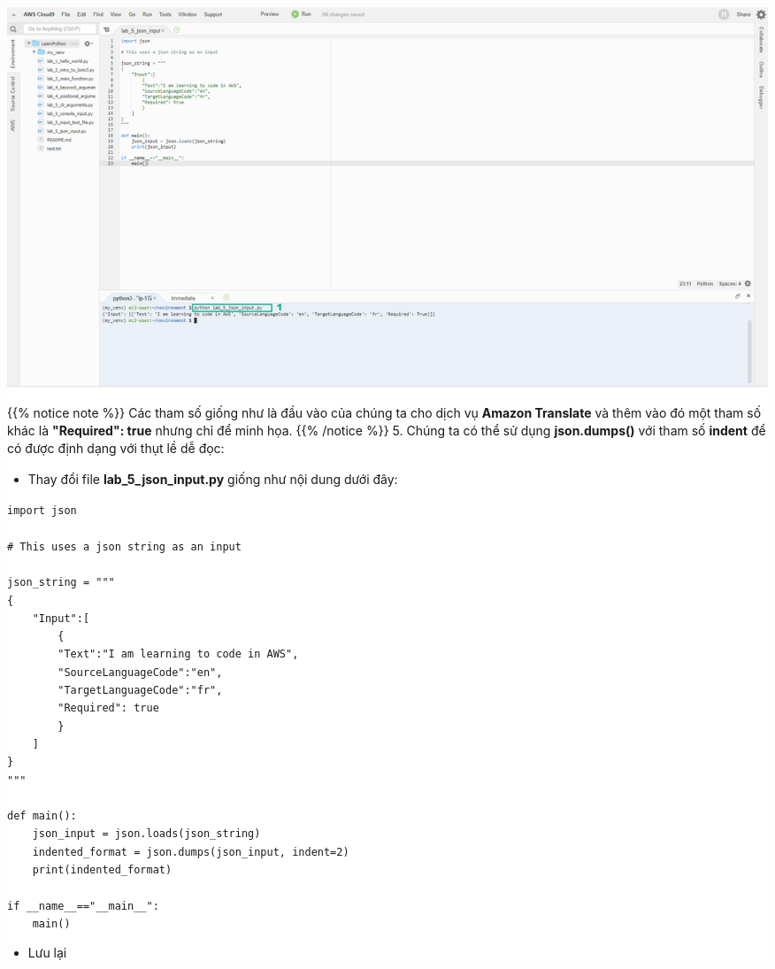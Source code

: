 ![JSON](/images/8-input/8.4-json/json-004.png?featherlight=false&width=90pc)

{{% notice note %}} 
Các tham số giống như là đầu vào của chúng ta cho dịch vụ **Amazon Translate** và thêm vào đó một tham số khác là **"Required": true** nhưng chỉ để minh họa. 
{{% /notice %}}
5. Chúng ta có thể sử dụng **json.dumps()** với tham số **indent** để có được định dạng với thụt lề dễ đọc:
* Thay đổi file **lab_5_json_input.py** giống như nội dung dưới đây:
```
import json

# This uses a json string as an input 

json_string = """
{
    "Input":[
        {
        "Text":"I am learning to code in AWS",
        "SourceLanguageCode":"en",
        "TargetLanguageCode":"fr",
        "Required": true
        }
    ]
}
"""

def main():
    json_input = json.loads(json_string)
    indented_format = json.dumps(json_input, indent=2)
    print(indented_format)

if __name__=="__main__":
    main()
```
* Lưu lại